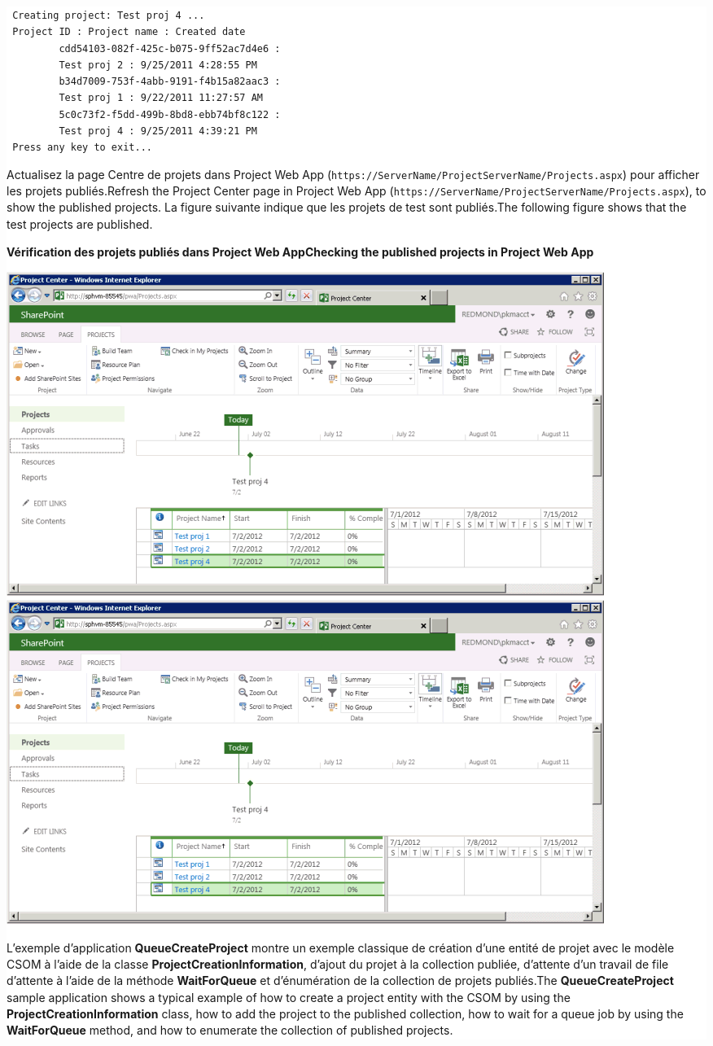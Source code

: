    ```MS-DOS
    Creating project: Test proj 4 ...
    Project ID : Project name : Created date
            cdd54103-082f-425c-b075-9ff52ac7d4e6 :
            Test proj 2 : 9/25/2011 4:28:55 PM
            b34d7009-753f-4abb-9191-f4b15a82aac3 :
            Test proj 1 : 9/22/2011 11:27:57 AM
            5c0c73f2-f5dd-499b-8bd8-ebb74bf8c122 :
            Test proj 4 : 9/25/2011 4:39:21 PM
    Press any key to exit...
   ```

<span data-ttu-id="69050-211">Actualisez la page Centre de projets dans Project Web App (`https://ServerName/ProjectServerName/Projects.aspx`) pour afficher les projets publiés.</span><span class="sxs-lookup"><span data-stu-id="69050-211">Refresh the Project Center page in Project Web App (`https://ServerName/ProjectServerName/Projects.aspx`), to show the published projects.</span></span> <span data-ttu-id="69050-212">La figure suivante indique que les projets de test sont publiés.</span><span class="sxs-lookup"><span data-stu-id="69050-212">The following figure shows that the test projects are published.</span></span>

<span data-ttu-id="69050-213">**Vérification des projets publiés dans Project Web App**</span><span class="sxs-lookup"><span data-stu-id="69050-213">**Checking the published projects in Project Web App**</span></span>

<span data-ttu-id="69050-214">![Vérification des projets publiés dans Project Web App](media/pj15_GetStartedCSOMNET_pwa.gif "Vérification des projets publiés dans Project Web App")</span><span class="sxs-lookup"><span data-stu-id="69050-214">![Checking the published projects in Project Web App](media/pj15_GetStartedCSOMNET_pwa.gif "Checking the published projects in Project Web App")</span></span>
  
<span data-ttu-id="69050-215">L’exemple d’application **QueueCreateProject** montre un exemple classique de création d’une entité de projet avec le modèle CSOM à l’aide de la classe **ProjectCreationInformation**, d’ajout du projet à la collection publiée, d’attente d’un travail de file d’attente à l’aide de la méthode **WaitForQueue** et d’énumération de la collection de projets publiés.</span><span class="sxs-lookup"><span data-stu-id="69050-215">The **QueueCreateProject** sample application shows a typical example of how to create a project entity with the CSOM by using the **ProjectCreationInformation** class, how to add the project to the published collection, how to wait for a queue job by using the **WaitForQueue** method, and how to enumerate the collection of published projects.</span></span> 
  